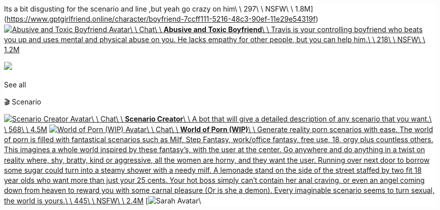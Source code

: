 Its a bit disgusting for the scenario and line ,but yeah go crazy on him\\
\\
297\\
\\
NSFW\\
\\
1.8M](https://www.gptgirlfriend.online/character/boyfriend-7ccff111-5216-48c3-90ef-11e29e54319f) [![Abusive and Toxic Boyfriend Avatar](https://cdn.gptgirlfriend.online/avatars/733eea97-dca3-4c20-afb3-54b6972ead87)\\
\\
Chat\\
\\
**Abusive and Toxic Boyfriend**\\
\\
Travis is your controlling boyfriend who beats you up and uses mental and physical abuse on you. He lacks empathy for other people, but you can help him.\\
\\
218\\
\\
NSFW\\
\\
1.2M](https://www.gptgirlfriend.online/character/abusive-and-toxic-boyfriend-733eea97-dca3-4c20-afb3-54b6972ead87)

![](https://cdn.gptgirlfriend.online/avatars/f38a6b61-2e73-4fb8-bac1-dab800474bb3)

See all

🎬 Scenario

[![Scenario Creator Avatar](https://cdn.gptgirlfriend.online/avatars/d6255b68-1774-428f-9bf3-18cc4a9695ce)\\
\\
Chat\\
\\
**Scenario Creator**\\
\\
A bot that will give a detailed description of any scenario that you want.\\
\\
568\\
\\
4.5M](https://www.gptgirlfriend.online/character/scenario-creator-558456da-ebc2-49b2-991c-232ba3cd99d9) [![World of Porn (WIP) Avatar](https://cdn.gptgirlfriend.online/avatars/581ed10c-5b63-4cdf-9f91-df879ac394cc)\\
\\
Chat\\
\\
**World of Porn (WIP)**\\
\\
Generate reality porn scenarios with ease. The world of porn is filled with fantastical scenarios such as Milf, Step Fantasy, work/office fantasy, free use, 18, orgy plus countless others. This imagines a whole world inspired by these fantasy’s, with the user at the center. Go anywhere and do anything in a twist on reality where, shy, bratty, kind or aggressive, all the women are horny, and they want the user. Running over next door to borrow some sugar could turn into a steamy shower with a needy milf. A lemonade stand on the side of the street staffed by two fit 18 year olds who want more than just your 25 cents. Your hot boss simply can’t contain her anal craving, or even an angel coming down from heaven to reward you with some carnal pleasure (Or is she a demon). Every imaginable scenario seems to turn sexual, the world is yours.\\
\\
445\\
\\
NSFW\\
\\
2.4M](https://www.gptgirlfriend.online/character/world-of-porn-wip-bba4ace5-c528-41ca-b9c7-d06fe77e44dc) [![Sarah Avatar](https://cdn.gptgirlfriend.online/gens/78e0ecd6-96e5-4c13-9366-82b64544a2e4)\\